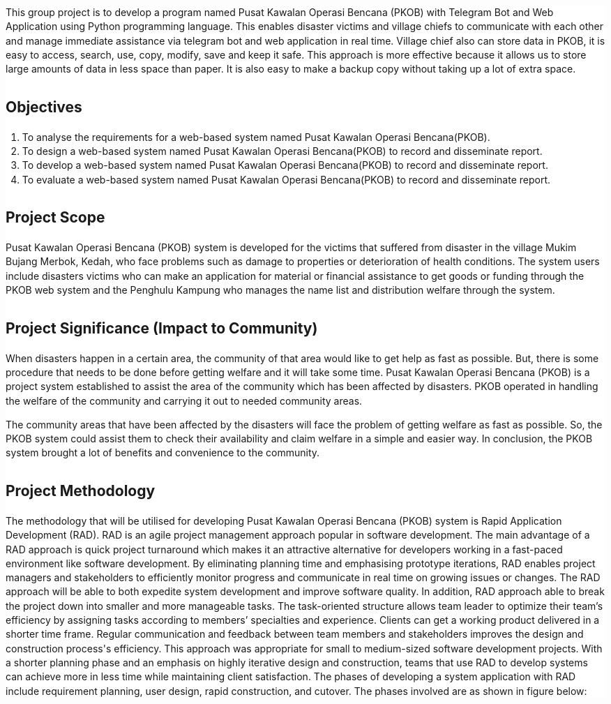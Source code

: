 This group project is to develop a program named Pusat Kawalan Operasi Bencana (PKOB) with Telegram Bot and Web Application using Python programming language. This enables disaster victims and village chiefs to communicate with each other and manage immediate assistance via telegram bot and web application in real time.  Village chief also can store data in PKOB, it is easy to access, search, use, copy, modify, save and keep it safe. This approach is more effective because it allows us to store large amounts of data in less space than paper. It is also easy to make a backup copy without taking up a lot of extra space.

## Objectives
1. To analyse the requirements for a web-based system named Pusat Kawalan Operasi Bencana(PKOB).
2. To design a web-based system named Pusat Kawalan Operasi Bencana(PKOB) to record and disseminate report. 
3. To develop a web-based system named Pusat Kawalan Operasi Bencana(PKOB) to record and disseminate report. 
4. To evaluate a web-based system named Pusat Kawalan Operasi Bencana(PKOB) to record and disseminate report. 

## Project Scope
Pusat Kawalan Operasi Bencana (PKOB) system is developed for the victims that suffered from  disaster in the village Mukim Bujang Merbok, Kedah, who face problems such as damage to properties or deterioration of health conditions. The system users include disasters victims who can make an application for material or financial assistance to get goods or funding through the PKOB web system and the Penghulu Kampung who manages the name list and distribution welfare through the system.

## Project Significance (Impact to Community)
When disasters happen in a certain area, the community of that area would like to get help as fast as possible. But, there is some procedure that needs to be done before getting welfare and it will take some time. Pusat Kawalan Operasi Bencana (PKOB) is a project system established to assist the area of the community which has been affected by disasters. PKOB operated in handling the welfare of the community and carrying it out to needed community areas.  

The community areas that have been affected by the disasters will face the problem of getting welfare as fast as possible. So, the PKOB system could assist them to check their availability and claim welfare in a simple and easier way.  In conclusion, the PKOB system brought a lot of benefits and convenience to the community.

## Project Methodology
The methodology that will be utilised for developing Pusat Kawalan Operasi Bencana (PKOB) system is Rapid Application Development (RAD). RAD is an agile project management approach popular in software development. The main advantage of a RAD approach is quick project turnaround which makes it an attractive alternative for developers working in a fast-paced environment like software development. By eliminating planning time and emphasising prototype iterations, RAD enables project managers and stakeholders to efficiently monitor progress and communicate in real time on growing issues or changes. The RAD approach will be able to both expedite system development and improve software quality. In addition, RAD approach able to break the project down into smaller and more manageable tasks. The task-oriented structure allows team leader to optimize their team’s efficiency by assigning tasks according to members’ specialties and experience. Clients can get a working product delivered in a shorter time frame. Regular communication and feedback between team members and stakeholders improves the design and construction process's efficiency. This approach was appropriate for small to medium-sized software development projects. With a shorter planning phase and an emphasis on highly iterative design and construction, teams that use RAD to develop systems can achieve more in less time while maintaining client satisfaction. The phases of developing a system application with RAD include requirement planning, user design, rapid construction, and cutover. The phases involved are as shown in figure below:
